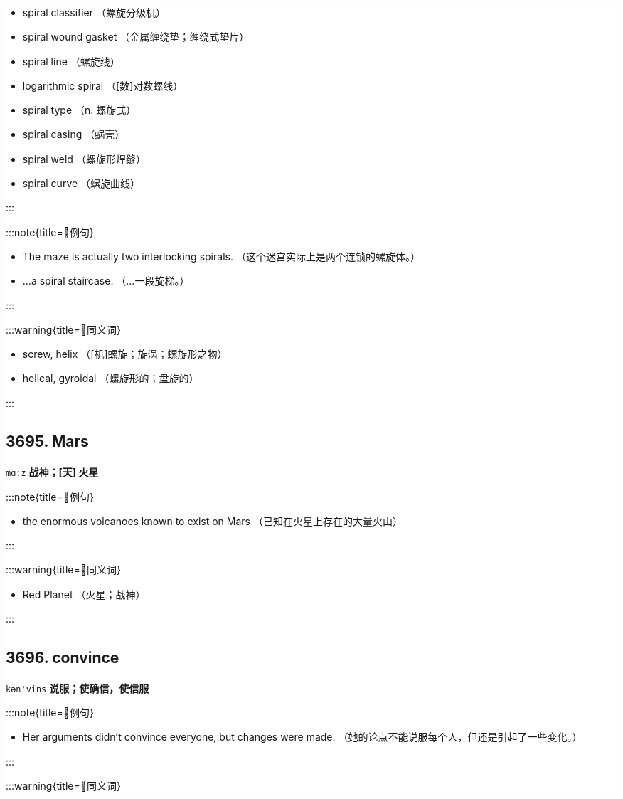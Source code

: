 - spiral classifier （螺旋分级机）

- spiral wound gasket （金属缠绕垫；缠绕式垫片）

- spiral line （螺旋线）

- logarithmic spiral （[数]对数螺线）

- spiral type （n. 螺旋式）

- spiral casing （蜗壳）

- spiral weld （螺旋形焊缝）

- spiral curve （螺旋曲线）

:::

:::note{title=🎤例句}

- The maze is actually two interlocking spirals. （这个迷宫实际上是两个连锁的螺旋体。）

- ...a spiral staircase. （…一段旋梯。）

:::

:::warning{title=🤔同义词}

- screw, helix （[机]螺旋；旋涡；螺旋形之物）

- helical, gyroidal （螺旋形的；盘旋的）

:::


## 3695. Mars

`mɑ:z`  **战神；[天] 火星**

:::note{title=🎤例句}

- the enormous volcanoes known to exist on Mars （已知在火星上存在的大量火山）

:::

:::warning{title=🤔同义词}

- Red Planet （火星；战神）

:::


## 3696. convince

`kən'vins`  **说服；使确信，使信服**

:::note{title=🎤例句}

- Her arguments didn’t convince everyone, but changes were made. （她的论点不能说服每个人，但还是引起了一些变化。）

:::

:::warning{title=🤔同义词}
